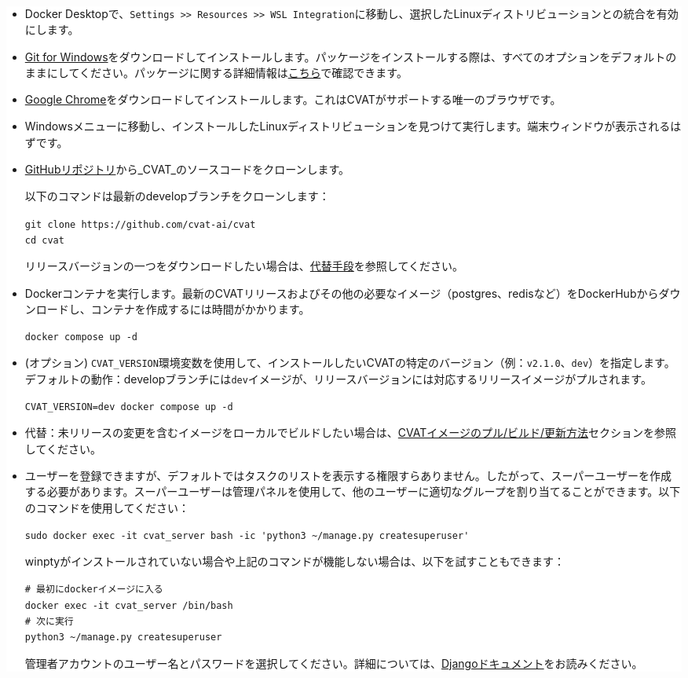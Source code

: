 -   Docker Desktopで、`Settings >> Resources >> WSL Integration`に移動し、選択したLinuxディストリビューションとの統合を有効にします。

-   [Git for Windows](https://github.com/git-for-windows/git/releases/download/v2.21.0.windows.1/Git-2.21.0-64-bit.exe)をダウンロードしてインストールします。パッケージをインストールする際は、すべてのオプションをデフォルトのままにしてください。パッケージに関する詳細情報は[こちら](https://gitforwindows.org)で確認できます。

-   [Google Chrome](https://www.google.com/chrome/)をダウンロードしてインストールします。これはCVATがサポートする唯一のブラウザです。

-   Windowsメニューに移動し、インストールしたLinuxディストリビューションを見つけて実行します。端末ウィンドウが表示されるはずです。

-   [GitHubリポジトリ](https://github.com/cvat-ai/cvat)から_CVAT_のソースコードをクローンします。

    以下のコマンドは最新のdevelopブランチをクローンします：

    ```shell
    git clone https://github.com/cvat-ai/cvat
    cd cvat
    ```

    リリースバージョンの一つをダウンロードしたい場合は、[代替手段](#how-to-get-cvat-source-code)を参照してください。

-   Dockerコンテナを実行します。最新のCVATリリースおよびその他の必要なイメージ（postgres、redisなど）をDockerHubからダウンロードし、コンテナを作成するには時間がかかります。

    ```shell
    docker compose up -d
    ```

-   (オプション) `CVAT_VERSION`環境変数を使用して、インストールしたいCVATの特定のバージョン（例：`v2.1.0`、`dev`）を指定します。デフォルトの動作：developブランチには`dev`イメージが、リリースバージョンには対応するリリースイメージがプルされます。

    ```shell
    CVAT_VERSION=dev docker compose up -d
    ```

-   代替：未リリースの変更を含むイメージをローカルでビルドしたい場合は、[CVATイメージのプル/ビルド/更新方法](#how-to-pullbuildupdate-cvat-images)セクションを参照してください。

-   ユーザーを登録できますが、デフォルトではタスクのリストを表示する権限すらありません。したがって、スーパーユーザーを作成する必要があります。スーパーユーザーは管理パネルを使用して、他のユーザーに適切なグループを割り当てることができます。以下のコマンドを使用してください：

    ```shell
    sudo docker exec -it cvat_server bash -ic 'python3 ~/manage.py createsuperuser'
    ```

    winptyがインストールされていない場合や上記のコマンドが機能しない場合は、以下を試すこともできます：

    ```shell
    # 最初にdockerイメージに入る
    docker exec -it cvat_server /bin/bash
    # 次に実行
    python3 ~/manage.py createsuperuser
    ```

    管理者アカウントのユーザー名とパスワードを選択してください。詳細については、[Djangoドキュメント](https://docs.djangoproject.com/en/2.2/ref/django-admin/#createsuperuser)をお読みください。
